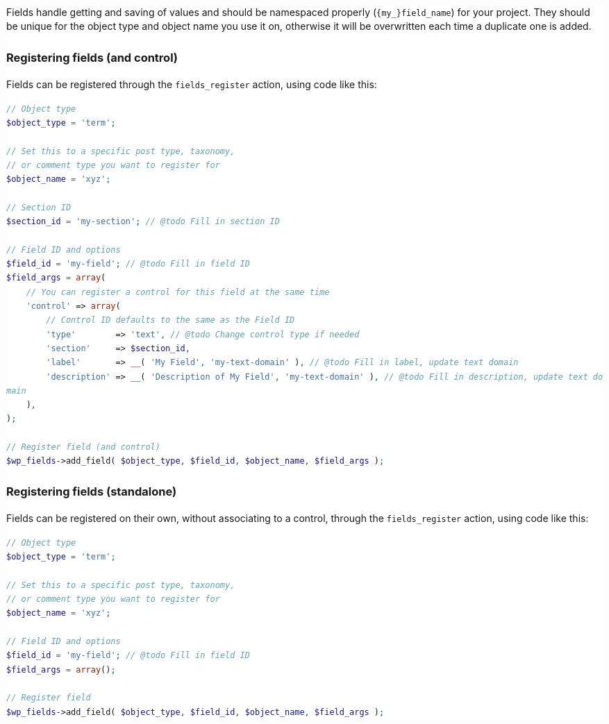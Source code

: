 Fields handle getting and saving of values and should be namespaced properly (`{my_}field_name`) for your project. They should be unique for the object type and object name you use it on, otherwise it will be overwritten each time a duplicate one is added.

### Registering fields (and control)

Fields can be registered through the `fields_register` action, using code like this:

```php
// Object type
$object_type = 'term';
	
// Set this to a specific post type, taxonomy,
// or comment type you want to register for
$object_name = 'xyz';

// Section ID
$section_id = 'my-section'; // @todo Fill in section ID

// Field ID and options
$field_id = 'my-field'; // @todo Fill in field ID
$field_args = array(
	// You can register a control for this field at the same time
	'control' => array(
		// Control ID defaults to the same as the Field ID
		'type'        => 'text', // @todo Change control type if needed
		'section'     => $section_id,
		'label'       => __( 'My Field', 'my-text-domain' ), // @todo Fill in label, update text domain
		'description' => __( 'Description of My Field', 'my-text-domain' ), // @todo Fill in description, update text domain
	),
);

// Register field (and control)
$wp_fields->add_field( $object_type, $field_id, $object_name, $field_args );
```

### Registering fields (standalone)

Fields can be registered on their own, without associating to a control, through the `fields_register` action, using code like this:

```php
// Object type
$object_type = 'term';
	
// Set this to a specific post type, taxonomy,
// or comment type you want to register for
$object_name = 'xyz';

// Field ID and options
$field_id = 'my-field'; // @todo Fill in field ID
$field_args = array();

// Register field
$wp_fields->add_field( $object_type, $field_id, $object_name, $field_args );
```
